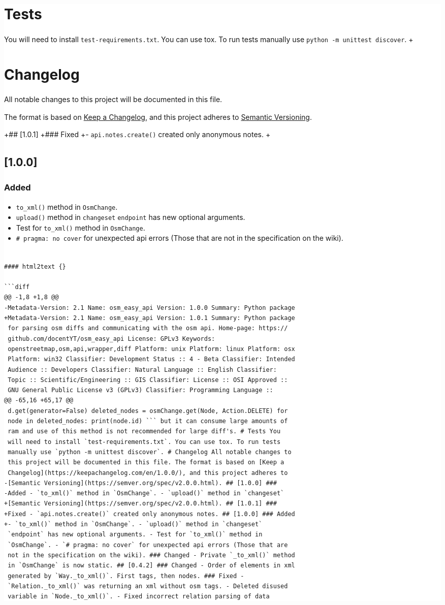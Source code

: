  # Tests
 
 You will need to install `test-requirements.txt`. You can use tox.
 To run tests manually use `python -m unittest discover`.
+
 # Changelog
 
 All notable changes to this project will be documented in this file.
 
 The format is based on [Keep a Changelog](https://keepachangelog.com/en/1.0.0/),
 and this project adheres to [Semantic Versioning](https://semver.org/spec/v2.0.0.html).
 
+## [1.0.1]
+### Fixed
+- `api.notes.create()` created only anonymous notes.
+
 ## [1.0.0]
 ### Added
 - `to_xml()` method in `OsmChange`.
 - `upload()` method in `changeset` `endpoint` has new optional arguments.
 - Test for `to_xml()` method in `OsmChange`.
 - `# pragma: no cover` for unexpected api errors (Those that are not in the specification on the wiki).
```

#### html2text {}

```diff
@@ -1,8 +1,8 @@
-Metadata-Version: 2.1 Name: osm_easy_api Version: 1.0.0 Summary: Python package
+Metadata-Version: 2.1 Name: osm_easy_api Version: 1.0.1 Summary: Python package
 for parsing osm diffs and communicating with the osm api. Home-page: https://
 github.com/docentYT/osm_easy_api License: GPLv3 Keywords:
 openstreetmap,osm,api,wrapper,diff Platform: unix Platform: linux Platform: osx
 Platform: win32 Classifier: Development Status :: 4 - Beta Classifier: Intended
 Audience :: Developers Classifier: Natural Language :: English Classifier:
 Topic :: Scientific/Engineering :: GIS Classifier: License :: OSI Approved ::
 GNU General Public License v3 (GPLv3) Classifier: Programming Language ::
@@ -65,16 +65,17 @@
 d.get(generator=False) deleted_nodes = osmChange.get(Node, Action.DELETE) for
 node in deleted_nodes: print(node.id) ``` but it can consume large amounts of
 ram and use of this method is not recommended for large diff's. # Tests You
 will need to install `test-requirements.txt`. You can use tox. To run tests
 manually use `python -m unittest discover`. # Changelog All notable changes to
 this project will be documented in this file. The format is based on [Keep a
 Changelog](https://keepachangelog.com/en/1.0.0/), and this project adheres to
-[Semantic Versioning](https://semver.org/spec/v2.0.0.html). ## [1.0.0] ###
-Added - `to_xml()` method in `OsmChange`. - `upload()` method in `changeset`
+[Semantic Versioning](https://semver.org/spec/v2.0.0.html). ## [1.0.1] ###
+Fixed - `api.notes.create()` created only anonymous notes. ## [1.0.0] ### Added
+- `to_xml()` method in `OsmChange`. - `upload()` method in `changeset`
 `endpoint` has new optional arguments. - Test for `to_xml()` method in
 `OsmChange`. - `# pragma: no cover` for unexpected api errors (Those that are
 not in the specification on the wiki). ### Changed - Private `_to_xml()` method
 in `OsmChange` is now static. ## [0.4.2] ### Changed - Order of elements in xml
 generated by `Way._to_xml()`. First tags, then nodes. ### Fixed -
 `Relation._to_xml()` was returning an xml without osm tags. - Deleted disused
 variable in `Node._to_xml()`. - Fixed incorrect relation parsing of data
```
